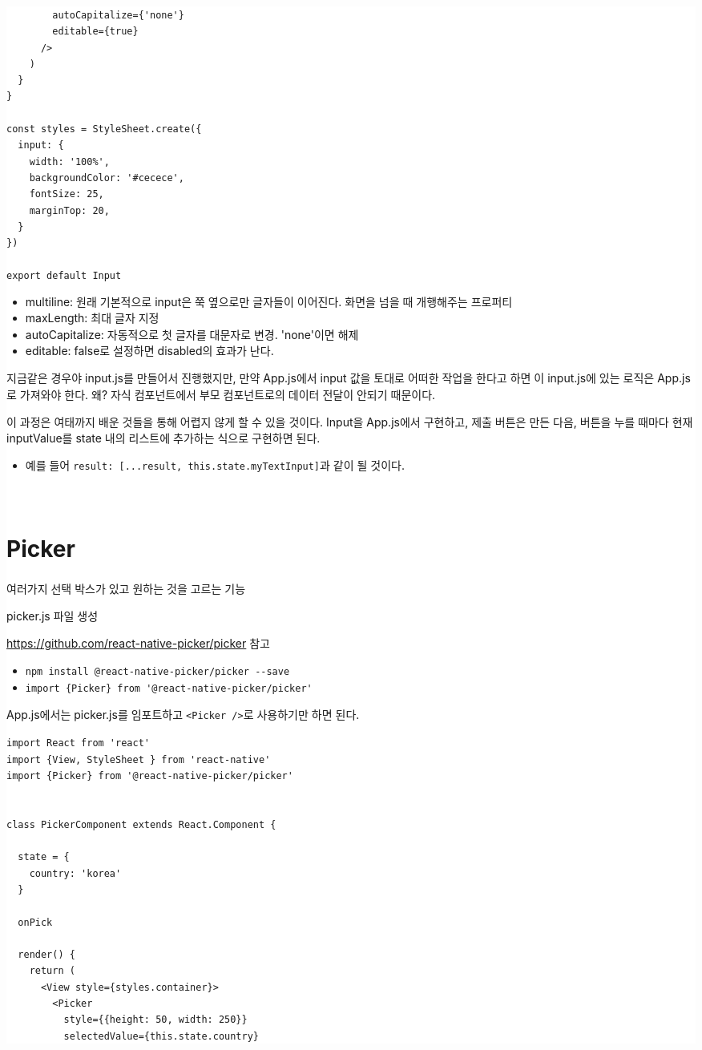 ```react
        autoCapitalize={'none'}
        editable={true}
      />
    )
  }
}

const styles = StyleSheet.create({
  input: {
    width: '100%',
    backgroundColor: '#cecece',
    fontSize: 25,
    marginTop: 20,
  }
})

export default Input
```

+ multiline: 원래 기본적으로 input은 쭉 옆으로만 글자들이 이어진다. 화면을 넘을 때 개행해주는 프로퍼티
+ maxLength: 최대 글자 지정
+ autoCapitalize: 자동적으로 첫 글자를 대문자로 변경. 'none'이면 해제
+ editable: false로 설정하면 disabled의 효과가 난다.

지금같은 경우야 input.js를 만들어서 진행했지만, 만약 App.js에서 input 값을 토대로 어떠한 작업을 한다고 하면 이 input.js에 있는 로직은 App.js로 가져와야 한다. 왜? 자식 컴포넌트에서 부모 컴포넌트로의 데이터 전달이 안되기 때문이다.

이 과정은 여태까지 배운 것들을 통해 어렵지 않게 할 수 있을 것이다. Input을 App.js에서 구현하고, 제출 버튼은 만든 다음, 버튼을 누를 때마다 현재 inputValue를 state 내의 리스트에 추가하는 식으로 구현하면 된다. 

+ 예를 들어 `result: [...result, this.state.myTextInput]`과 같이 될 것이다.

<br>

# Picker

여러가지 선택 박스가 있고 원하는 것을 고르는 기능

picker.js 파일 생성

https://github.com/react-native-picker/picker 참고

+ `npm install @react-native-picker/picker --save`
+ `import {Picker} from '@react-native-picker/picker'`

App.js에서는 picker.js를 임포트하고 `<Picker />`로 사용하기만 하면 된다.

```react
import React from 'react'
import {View, StyleSheet } from 'react-native'
import {Picker} from '@react-native-picker/picker'


class PickerComponent extends React.Component {

  state = {
    country: 'korea'
  }

  onPick

  render() {
    return (
      <View style={styles.container}>
        <Picker
          style={{height: 50, width: 250}}
          selectedValue={this.state.country}
```